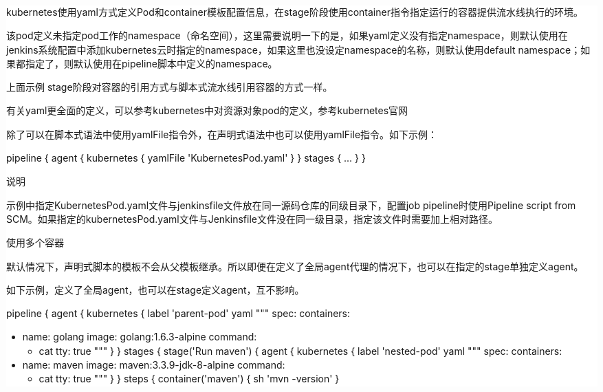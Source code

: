 kubernetes使用yaml方式定义Pod和container模板配置信息，在stage阶段使用container指令指定运行的容器提供流水线执行的环境。

该pod定义未指定pod工作的namespace（命名空间），这里需要说明一下的是，如果yaml定义没有指定namespace，则默认使用在jenkins系统配置中添加kubernetes云时指定的namespace，如果这里也没设定namespace的名称，则默认使用default namespace；如果都指定了，则默认使用在pipeline脚本中定义的namespace。

上面示例 stage阶段对容器的引用方式与脚本式流水线引用容器的方式一样。

有关yaml更全面的定义，可以参考kubernetes中对资源对象pod的定义，参考kubernetes官网

除了可以在脚本式语法中使用yamlFile指令外，在声明式语法中也可以使用yamlFile指令。如下示例：

pipeline {
  agent {
    kubernetes {
      yamlFile 'KubernetesPod.yaml'
    }
  }
  stages {
      ...
  }
}


说明

示例中指定KubernetesPod.yaml文件与jenkinsfile文件放在同一源码仓库的同级目录下，配置job pipeline时使用Pipeline script from SCM。如果指定的kubernetesPod.yaml文件与Jenkinsfile文件没在同一级目录，指定该文件时需要加上相对路径。

使用多个容器

默认情况下，声明式脚本的模板不会从父模板继承。所以即便在定义了全局agent代理的情况下，也可以在指定的stage单独定义agent。

如下示例，定义了全局agent，也可以在stage定义agent，互不影响。

pipeline {
  agent {
    kubernetes {
      label 'parent-pod'
      yaml """
spec:
  containers:
  - name: golang
    image: golang:1.6.3-alpine
    command:
    - cat 
    tty: true
"""
    }
  }
  stages {
    stage('Run maven') {
        agent {
            kubernetes {
                label 'nested-pod'
                yaml """
spec:
  containers:
  - name: maven
    image: maven:3.3.9-jdk-8-alpine
    command:
    - cat 
    tty: true
"""
            }
        }
      steps {
        container('maven') {
          sh 'mvn -version'
        }